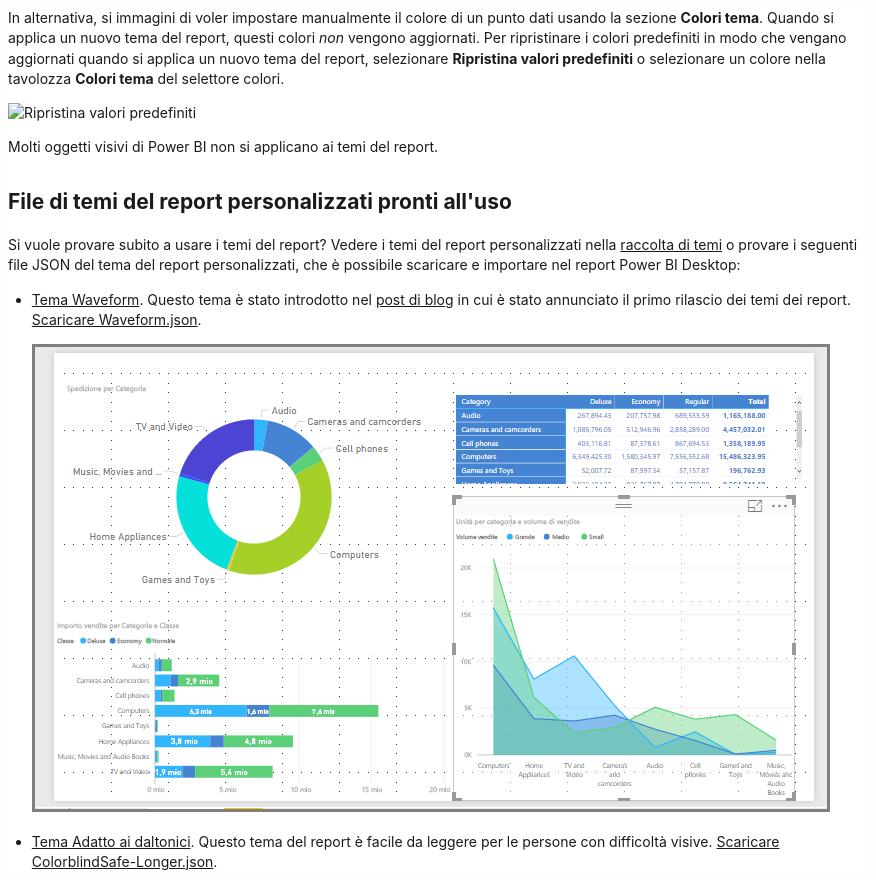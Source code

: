 In alternativa, si immagini di voler impostare manualmente il colore di un punto dati usando la sezione **Colori tema**. Quando si applica un nuovo tema del report, questi colori *non* vengono aggiornati. Per ripristinare i colori predefiniti in modo che vengano aggiornati quando si applica un nuovo tema del report, selezionare **Ripristina valori predefiniti** o selezionare un colore nella tavolozza **Colori tema** del selettore colori.

![Ripristina valori predefiniti](media/desktop-report-themes/report-themes_9.png)

Molti oggetti visivi di Power BI non si applicano ai temi del report.

## <a name="custom-report-theme-files-you-can-use-right-now"></a>File di temi del report personalizzati pronti all'uso

Si vuole provare subito a usare i temi del report? Vedere i temi del report personalizzati nella [raccolta di temi](https://community.powerbi.com/t5/Themes-Gallery/bd-p/ThemesGallery) o provare i seguenti file JSON del tema del report personalizzati, che è possibile scaricare e importare nel report Power BI Desktop:

- [Tema Waveform](https://community.powerbi.com/t5/Themes-Gallery/Waveform/m-p/140536). Questo tema è stato introdotto nel [post di blog](https://powerbi.microsoft.com/blog/power-bi-desktop-march-feature-summary/) in cui è stato annunciato il primo rilascio dei temi dei report. [Scaricare Waveform.json](https://go.microsoft.com/fwlink/?linkid=843924).

  ![Tema Waveform.json](media/desktop-report-themes/report-themes_10.png)

- [Tema Adatto ai daltonici](https://community.powerbi.com/t5/Themes-Gallery/Color-Blind-Friendly/m-p/140597).
Questo tema del report è facile da leggere per le persone con difficoltà visive. [Scaricare ColorblindSafe-Longer.json](https://go.microsoft.com/fwlink/?linkid=843923).
